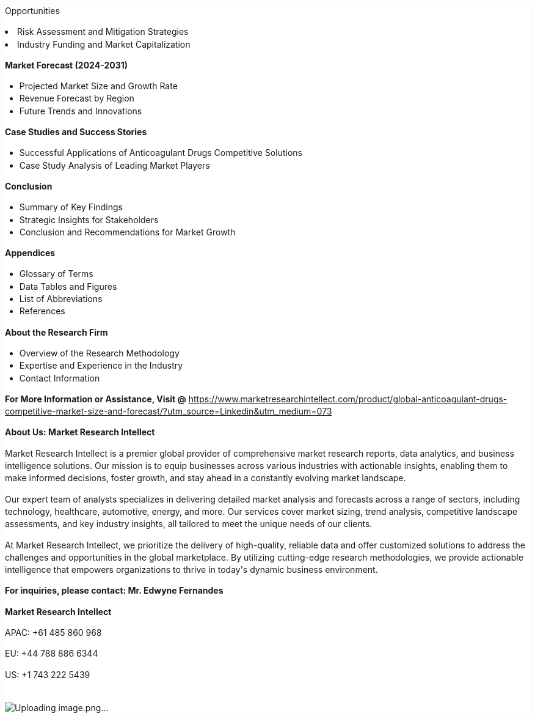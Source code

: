 Opportunities</li><li>Risk Assessment and Mitigation Strategies</li><li>Industry Funding and Market Capitalization</li></ul><p><strong>Market Forecast (2024-2031)</strong></p><ul><li>Projected Market Size and Growth Rate</li><li>Revenue Forecast by Region</li><li>Future Trends and Innovations</li></ul><p><strong>Case Studies and Success Stories</strong></p><ul><li>Successful Applications of Anticoagulant Drugs Competitive Solutions</li><li>Case Study Analysis of Leading Market Players</li></ul><p><strong>Conclusion</strong></p><ul><li>Summary of Key Findings</li><li>Strategic Insights for Stakeholders</li><li>Conclusion and Recommendations for Market Growth</li></ul><p><strong>Appendices</strong></p><ul><li>Glossary of Terms</li><li>Data Tables and Figures</li><li>List of Abbreviations</li><li>References</li></ul><p><strong>About the Research Firm</strong></p><ul><li>Overview of the Research Methodology</li><li>Expertise and Experience in the Industry</li><li>Contact Information</li></ul></div><div class="article-main__content" data-test-id="publishing-text-block"><p><span class="font-[700]"><strong>For More Information or Assistance, Visit @</strong>&nbsp;<a href="https://www.marketresearchintellect.com/product/global-anticoagulant-drugs-competitive-market-size-and-forecast/?utm_source=Linkedin&utm_medium=073">https://www.marketresearchintellect.com/product/global-anticoagulant-drugs-competitive-market-size-and-forecast/?utm_source=Linkedin&utm_medium=073</a></span></p><p><strong>About Us: Market Research Intellect</strong></p><p>Market Research Intellect is a premier global provider of comprehensive market research reports, data analytics, and business intelligence solutions. Our mission is to equip businesses across various industries with actionable insights, enabling them to make informed decisions, foster growth, and stay ahead in a constantly evolving market landscape.</p><p>Our expert team of analysts specializes in delivering detailed market analysis and forecasts across a range of sectors, including technology, healthcare, automotive, energy, and more. Our services cover market sizing, trend analysis, competitive landscape assessments, and key industry insights, all tailored to meet the unique needs of our clients.</p><p>At Market Research Intellect, we prioritize the delivery of high-quality, reliable data and offer customized solutions to address the challenges and opportunities in the global marketplace. By utilizing cutting-edge research methodologies, we provide actionable intelligence that empowers organizations to thrive in today's dynamic business environment.</p><p><strong>For inquiries, please contact: Mr. Edwyne Fernandes</strong></p><p><strong>Market Research Intellect</strong></p><p>APAC: +61 485 860 968</p><p>EU: +44 788 886 6344</p><p>US: +1 743 222 5439</p></div><div class="article-main__content" data-test-id="publishing-text-block">&nbsp;</div>
![Uploading image.png…]()
